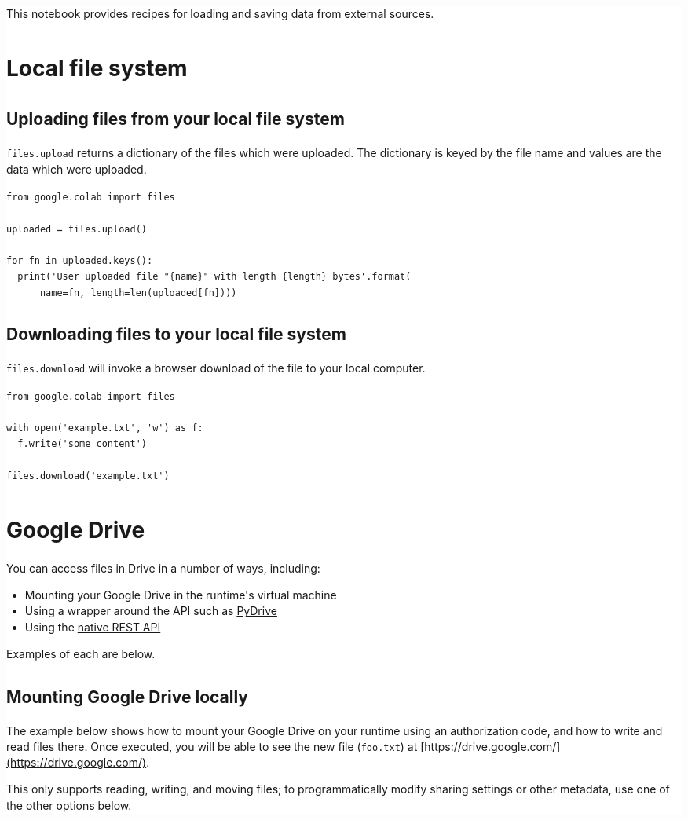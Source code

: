 This notebook provides recipes for loading and saving data from external sources.

# Local file system

## Uploading files from your local file system

`files.upload` returns a dictionary of the files which were uploaded.
The dictionary is keyed by the file name and values are the data which were uploaded.


```
from google.colab import files

uploaded = files.upload()

for fn in uploaded.keys():
  print('User uploaded file "{name}" with length {length} bytes'.format(
      name=fn, length=len(uploaded[fn])))
```

## Downloading files to your local file system

`files.download` will invoke a browser download of the file to your local computer.



```
from google.colab import files

with open('example.txt', 'w') as f:
  f.write('some content')

files.download('example.txt')
```

# Google Drive

You can access files in Drive in a number of ways, including:
- Mounting your Google Drive in the runtime's virtual machine
- Using a wrapper around the API such as [PyDrive](https://pythonhosted.org/PyDrive/)
- Using the [native REST API](https://developers.google.com/drive/v3/web/about-sdk)



Examples of each are below.

## Mounting Google Drive locally

The example below shows how to mount your Google Drive on your runtime using an authorization code, and how to write and read files there. Once executed, you will be able to see the new file (`foo.txt`) at [https://drive.google.com/](https://drive.google.com/).

This only supports reading, writing, and moving files; to programmatically modify sharing settings or other metadata, use one of the other options below.
